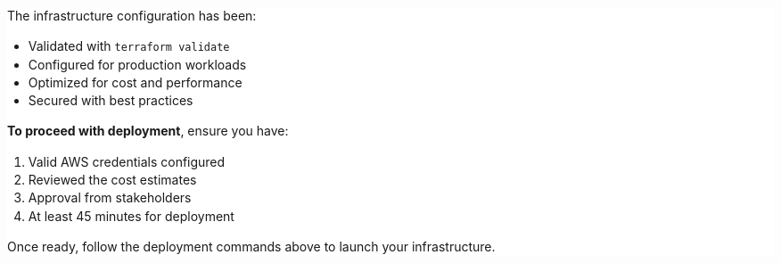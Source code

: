 The infrastructure configuration has been:
- Validated with `terraform validate`
- Configured for production workloads
- Optimized for cost and performance
- Secured with best practices

**To proceed with deployment**, ensure you have:
1. Valid AWS credentials configured
2. Reviewed the cost estimates
3. Approval from stakeholders
4. At least 45 minutes for deployment

Once ready, follow the deployment commands above to launch your infrastructure.